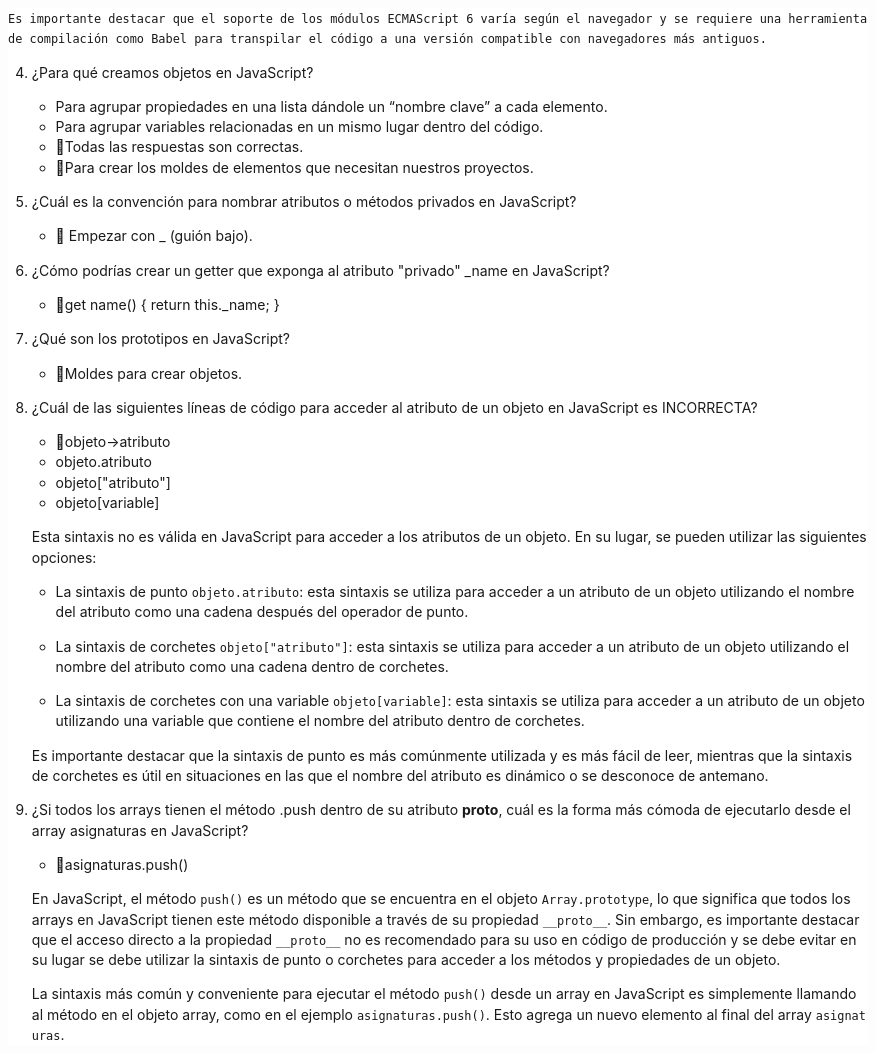     Es importante destacar que el soporte de los módulos ECMAScript 6 varía según el navegador y se requiere una herramienta de compilación como Babel para transpilar el código a una versión compatible con navegadores más antiguos.

4.  ¿Para qué creamos objetos en JavaScript?

    - Para agrupar propiedades en una lista dándole un “nombre clave” a cada elemento.
    - Para agrupar variables relacionadas en un mismo lugar dentro del código.
    - 📌Todas las respuestas son correctas.
    - 📌Para crear los moldes de elementos que necesitan nuestros proyectos.

5.  ¿Cuál es la convención para nombrar atributos o métodos privados en JavaScript?

    - 📌 Empezar con \_ (guión bajo).

6.  ¿Cómo podrías crear un getter que exponga al atributo "privado" \_name en JavaScript?

    - 📌get name() { return this.\_name; }

7.  ¿Qué son los prototipos en JavaScript?

    - 📌Moldes para crear objetos.

8.  ¿Cuál de las siguientes líneas de código para acceder al atributo de un objeto en JavaScript es INCORRECTA?

    - 📌objeto->atributo
    - objeto.atributo
    - objeto["atributo"]
    - objeto[variable]

    Esta sintaxis no es válida en JavaScript para acceder a los atributos de un objeto. En su lugar, se pueden utilizar las siguientes opciones:

    - La sintaxis de punto `objeto.atributo`: esta sintaxis se utiliza para acceder a un atributo de un objeto utilizando el nombre del atributo como una cadena después del operador de punto.

    - La sintaxis de corchetes `objeto["atributo"]`: esta sintaxis se utiliza para acceder a un atributo de un objeto utilizando el nombre del atributo como una cadena dentro de corchetes.

    - La sintaxis de corchetes con una variable `objeto[variable]`: esta sintaxis se utiliza para acceder a un atributo de un objeto utilizando una variable que contiene el nombre del atributo dentro de corchetes.

    Es importante destacar que la sintaxis de punto es más comúnmente utilizada y es más fácil de leer, mientras que la sintaxis de corchetes es útil en situaciones en las que el nombre del atributo es dinámico o se desconoce de antemano.

9.  ¿Si todos los arrays tienen el método .push dentro de su atributo **proto**, cuál es la forma más cómoda de ejecutarlo desde el array asignaturas en JavaScript?

    - 📌asignaturas.push()

    En JavaScript, el método `push()` es un método que se encuentra en el objeto `Array.prototype`, lo que significa que todos los arrays en JavaScript tienen este método disponible a través de su propiedad `__proto__`. Sin embargo, es importante destacar que el acceso directo a la propiedad `__proto__` no es recomendado para su uso en código de producción y se debe evitar en su lugar se debe utilizar la sintaxis de punto o corchetes para acceder a los métodos y propiedades de un objeto.

    La sintaxis más común y conveniente para ejecutar el método `push()` desde un array en JavaScript es simplemente llamando al método en el objeto array, como en el ejemplo `asignaturas.push()`. Esto agrega un nuevo elemento al final del array `asignaturas`.

